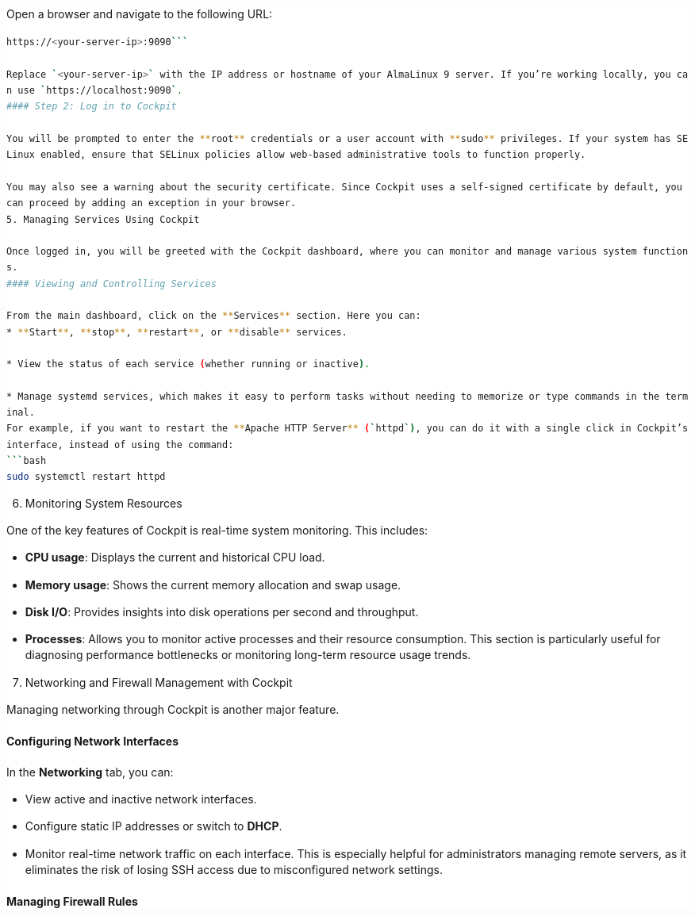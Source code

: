Open a browser and navigate to the following URL:
```bash
https://<your-server-ip>:9090```

Replace `<your-server-ip>` with the IP address or hostname of your AlmaLinux 9 server. If you’re working locally, you can use `https://localhost:9090`.
#### Step 2: Log in to Cockpit

You will be prompted to enter the **root** credentials or a user account with **sudo** privileges. If your system has SELinux enabled, ensure that SELinux policies allow web-based administrative tools to function properly.

You may also see a warning about the security certificate. Since Cockpit uses a self-signed certificate by default, you can proceed by adding an exception in your browser.
5. Managing Services Using Cockpit

Once logged in, you will be greeted with the Cockpit dashboard, where you can monitor and manage various system functions.
#### Viewing and Controlling Services

From the main dashboard, click on the **Services** section. Here you can:
* **Start**, **stop**, **restart**, or **disable** services.

* View the status of each service (whether running or inactive).

* Manage systemd services, which makes it easy to perform tasks without needing to memorize or type commands in the terminal.
For example, if you want to restart the **Apache HTTP Server** (`httpd`), you can do it with a single click in Cockpit’s interface, instead of using the command:
```bash
sudo systemctl restart httpd
```
6. Monitoring System Resources

One of the key features of Cockpit is real-time system monitoring. This includes:
* **CPU usage**: Displays the current and historical CPU load.

* **Memory usage**: Shows the current memory allocation and swap usage.

* **Disk I/O**: Provides insights into disk operations per second and throughput.

* **Processes**: Allows you to monitor active processes and their resource consumption.
This section is particularly useful for diagnosing performance bottlenecks or monitoring long-term resource usage trends.
7. Networking and Firewall Management with Cockpit

Managing networking through Cockpit is another major feature.
#### Configuring Network Interfaces

In the **Networking** tab, you can:
* View active and inactive network interfaces.

* Configure static IP addresses or switch to **DHCP**.

* Monitor real-time network traffic on each interface.
This is especially helpful for administrators managing remote servers, as it eliminates the risk of losing SSH access due to misconfigured network settings.
#### Managing Firewall Rules
